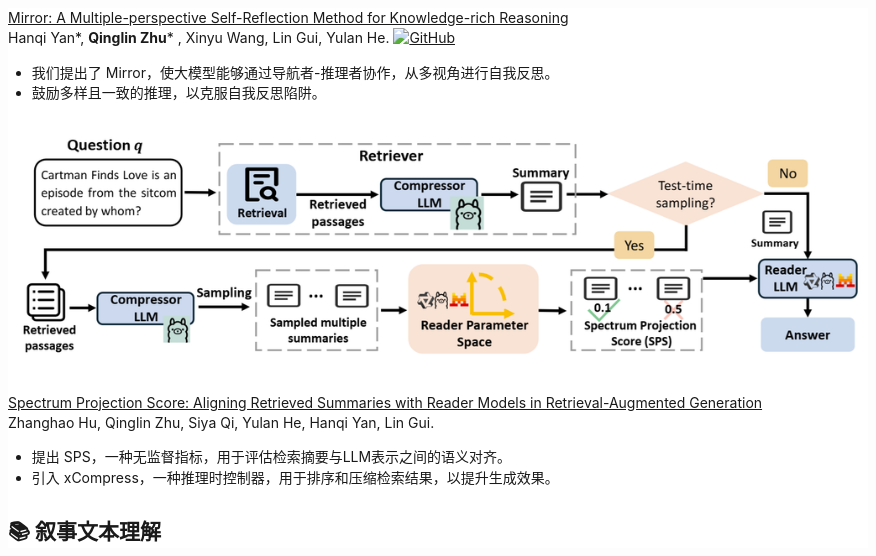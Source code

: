 [Mirror: A Multiple-perspective Self-Reflection Method for Knowledge-rich Reasoning](https://arxiv.org/abs/2402.14963) <br>
Hanqi Yan\*, **Qinglin Zhu**\* , Xinyu Wang, Lin Gui, Yulan He. [![GitHub](https://img.shields.io/badge/GitHub--blue?logo=github&style=social)](https://github.com/hanqi-qi/Mirror)
- 我们提出了 Mirror，使大模型能够通过导航者-推理者协作，从多视角进行自我反思。
- 鼓励多样且一致的推理，以克服自我反思陷阱。
</div>
</div>

<div class='paper-box'><div class='paper-box-image'><div><img src='/images/spectrum_withouttag.png' alt="sym" width="100%"></div></div>
<div class='paper-box-text' markdown="1">

[Spectrum Projection Score: Aligning Retrieved Summaries with Reader Models in Retrieval-Augmented Generation](https://arxiv.org/abs/2508.05909) <br>
Zhanghao Hu, Qinglin Zhu, Siya Qi, Yulan He, Hanqi Yan, Lin Gui.
- 提出 SPS，一种无监督指标，用于评估检索摘要与LLM表示之间的语义对齐。<br>
- 引入 xCompress，一种推理时控制器，用于排序和压缩检索结果，以提升生成效果。<br>
</div>
</div>





## 📚 叙事文本理解
